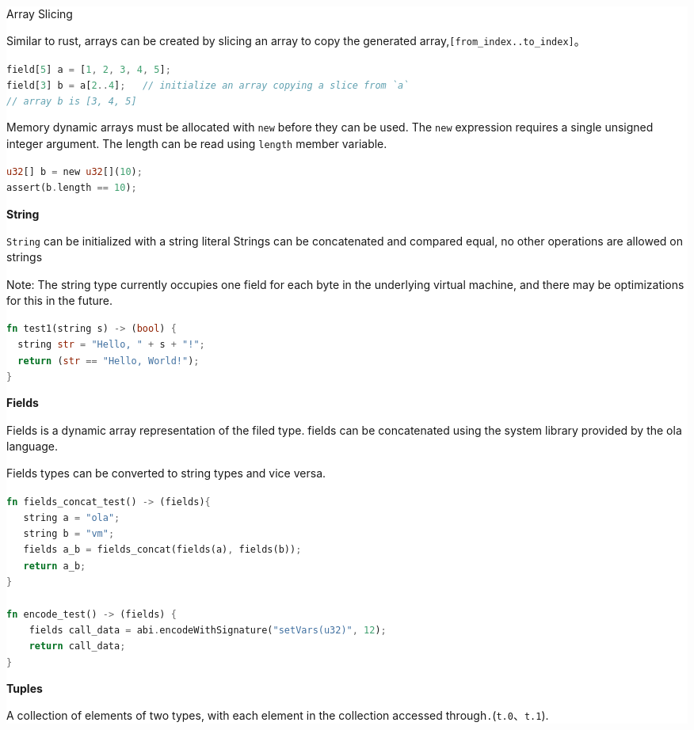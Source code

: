 Array Slicing

Similar to rust, arrays can be created by slicing an array to copy the generated array,`[from_index..to_index]`。

```rust
field[5] a = [1, 2, 3, 4, 5];
field[3] b = a[2..4];   // initialize an array copying a slice from `a`
// array b is [3, 4, 5]
```

Memory dynamic arrays must be allocated with `new` before they can be used. The `new` expression requires a single unsigned integer argument. The length can be read using `length` member variable.

```rust
u32[] b = new u32[](10);
assert(b.length == 10);
```

**String**

`String` can be initialized with a string literal Strings can be concatenated and compared equal, no other operations are allowed on strings

Note: The string type currently occupies one field for each byte in the underlying virtual machine, and there may be optimizations for this in the future.

```rust
fn test1(string s) -> (bool) {
  string str = "Hello, " + s + "!";
  return (str == "Hello, World!");
}
```

**Fields**

Fields is a dynamic array representation of the filed type. fields can be concatenated using the system library provided by the ola language.

Fields types can be converted to string types and vice versa.

```rust
fn fields_concat_test() -> (fields){
   string a = "ola";
   string b = "vm";
   fields a_b = fields_concat(fields(a), fields(b));
   return a_b;
}

fn encode_test() -> (fields) {
	fields call_data = abi.encodeWithSignature("setVars(u32)", 12);
	return call_data;
}
```

**Tuples**

A collection of elements of two types, with each element in the collection accessed through`.`(`t.0`、`t.1`).
